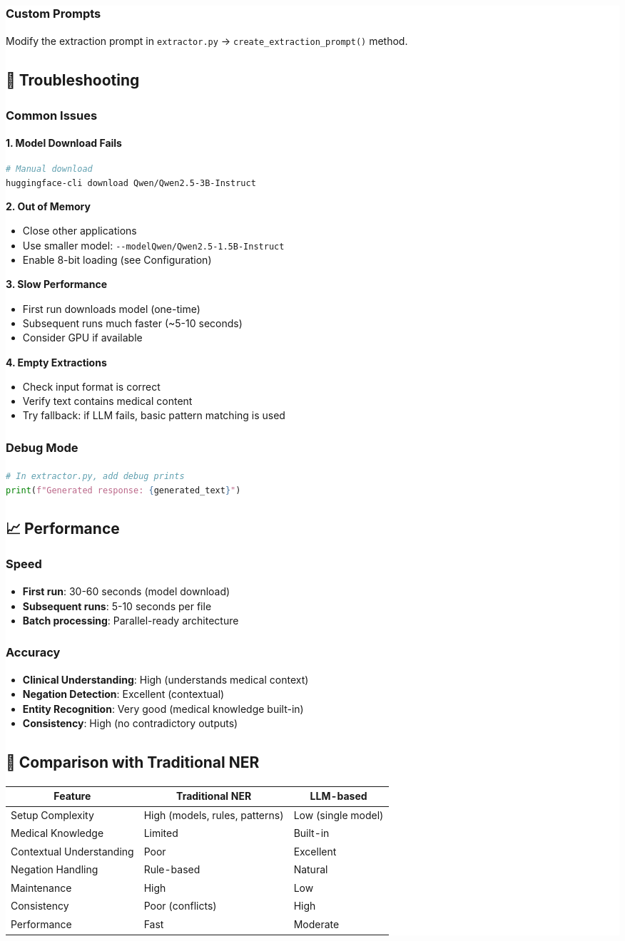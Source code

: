 ### Custom Prompts
Modify the extraction prompt in `extractor.py` → `create_extraction_prompt()` method.

## 🚨 Troubleshooting

### Common Issues

**1. Model Download Fails**
```bash
# Manual download
huggingface-cli download Qwen/Qwen2.5-3B-Instruct
```

**2. Out of Memory**
- Close other applications
- Use smaller model: `--modelQwen/Qwen2.5-1.5B-Instruct`
- Enable 8-bit loading (see Configuration)

**3. Slow Performance**
- First run downloads model (one-time)
- Subsequent runs much faster (~5-10 seconds)
- Consider GPU if available

**4. Empty Extractions**
- Check input format is correct
- Verify text contains medical content
- Try fallback: if LLM fails, basic pattern matching is used

### Debug Mode
```python
# In extractor.py, add debug prints
print(f"Generated response: {generated_text}")
```

## 📈 Performance

### Speed
- **First run**: 30-60 seconds (model download)
- **Subsequent runs**: 5-10 seconds per file
- **Batch processing**: Parallel-ready architecture

### Accuracy
- **Clinical Understanding**: High (understands medical context)
- **Negation Detection**: Excellent (contextual)
- **Entity Recognition**: Very good (medical knowledge built-in)
- **Consistency**: High (no contradictory outputs)

## 🔄 Comparison with Traditional NER

| Feature | Traditional NER | LLM-based |
|---------|----------------|-----------|
| Setup Complexity | High (models, rules, patterns) | Low (single model) |
| Medical Knowledge | Limited | Built-in |
| Contextual Understanding | Poor | Excellent |
| Negation Handling | Rule-based | Natural |
| Maintenance | High | Low |
| Consistency | Poor (conflicts) | High |
| Performance | Fast | Moderate |
